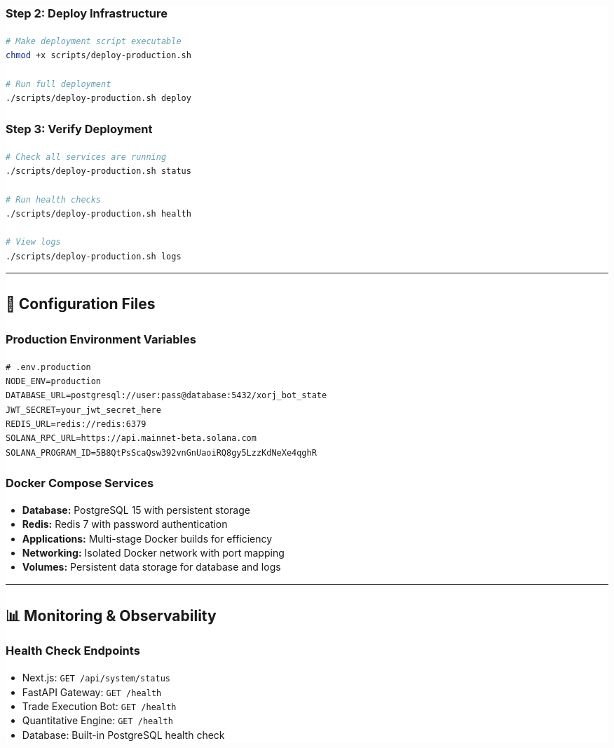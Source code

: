 ### **Step 2: Deploy Infrastructure**
```bash
# Make deployment script executable
chmod +x scripts/deploy-production.sh

# Run full deployment
./scripts/deploy-production.sh deploy
```

### **Step 3: Verify Deployment**
```bash
# Check all services are running
./scripts/deploy-production.sh status

# Run health checks
./scripts/deploy-production.sh health

# View logs
./scripts/deploy-production.sh logs
```

---

## 🔧 Configuration Files

### **Production Environment Variables**
```env
# .env.production
NODE_ENV=production
DATABASE_URL=postgresql://user:pass@database:5432/xorj_bot_state
JWT_SECRET=your_jwt_secret_here
REDIS_URL=redis://redis:6379
SOLANA_RPC_URL=https://api.mainnet-beta.solana.com
SOLANA_PROGRAM_ID=5B8QtPsScaQsw392vnGnUaoiRQ8gy5LzzKdNeXe4qghR
```

### **Docker Compose Services**
- **Database:** PostgreSQL 15 with persistent storage
- **Redis:** Redis 7 with password authentication  
- **Applications:** Multi-stage Docker builds for efficiency
- **Networking:** Isolated Docker network with port mapping
- **Volumes:** Persistent data storage for database and logs

---

## 📊 Monitoring & Observability

### **Health Check Endpoints**
- Next.js: `GET /api/system/status`
- FastAPI Gateway: `GET /health`  
- Trade Execution Bot: `GET /health`
- Quantitative Engine: `GET /health`
- Database: Built-in PostgreSQL health check
